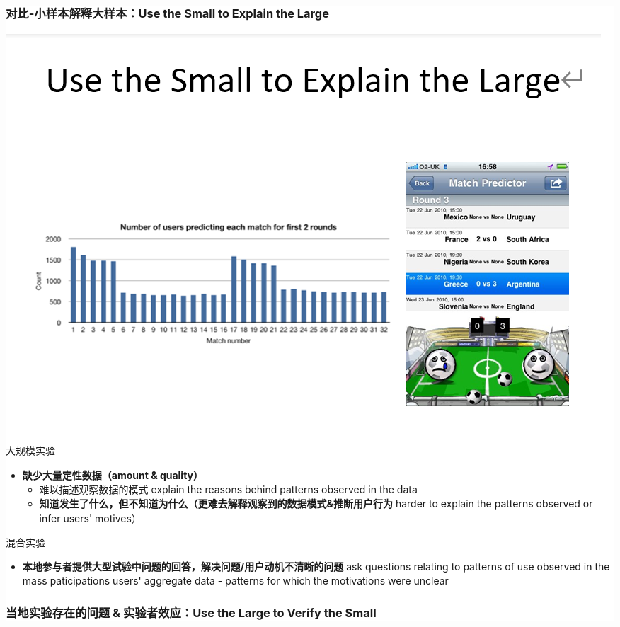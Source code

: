 ### 对比-小样本解释大样本：Use the Small to Explain the Large

![](/static/2020-12-07-16-50-36.png)

大规模实验

* **缺少大量定性数据（amount & quality）**
  * 难以描述观察数据的模式 explain the reasons behind patterns observed in the data
  * **知道发生了什么，但不知道为什么（更难去解释观察到的数据模式&推断用户行为** harder to explain the patterns observed or infer users' motives）

混合实验

* **本地参与者提供大型试验中问题的回答，解决问题/用户动机不清晰的问题** ask questions relating to patterns of use observed in the mass paticipations users' aggregate data - patterns for which the motivations were unclear

### 当地实验存在的问题 & 实验者效应：Use the Large to Verify the Small
